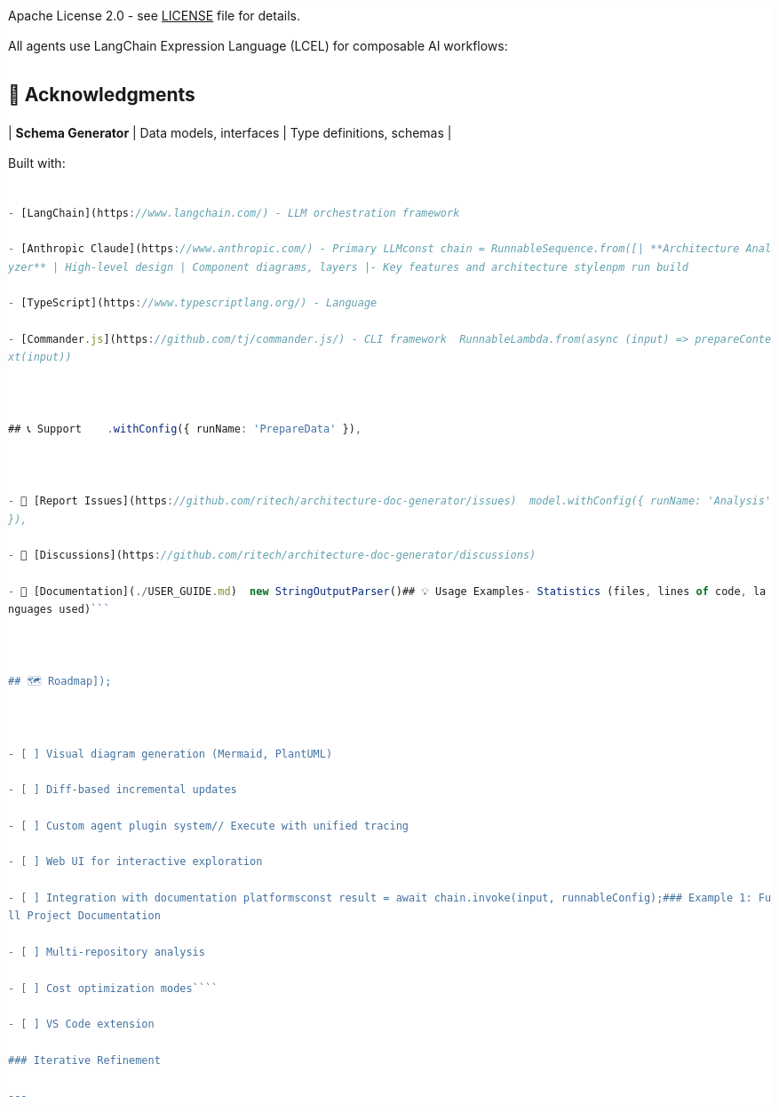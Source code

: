 Apache License 2.0 - see [LICENSE](./LICENSE) file for details.

All agents use LangChain Expression Language (LCEL) for composable AI workflows:

## 🙏 Acknowledgments

| **Schema Generator** | Data models, interfaces | Type definitions, schemas |

Built with:

```typescript

- [LangChain](https://www.langchain.com/) - LLM orchestration framework

- [Anthropic Claude](https://www.anthropic.com/) - Primary LLMconst chain = RunnableSequence.from([| **Architecture Analyzer** | High-level design | Component diagrams, layers |- Key features and architecture stylenpm run build

- [TypeScript](https://www.typescriptlang.org/) - Language

- [Commander.js](https://github.com/tj/commander.js/) - CLI framework  RunnableLambda.from(async (input) => prepareContext(input))



## 📞 Support    .withConfig({ runName: 'PrepareData' }),



- 🐛 [Report Issues](https://github.com/ritech/architecture-doc-generator/issues)  model.withConfig({ runName: 'Analysis' }),

- 💬 [Discussions](https://github.com/ritech/architecture-doc-generator/discussions)

- 📖 [Documentation](./USER_GUIDE.md)  new StringOutputParser()## 💡 Usage Examples- Statistics (files, lines of code, languages used)```



## 🗺️ Roadmap]);



- [ ] Visual diagram generation (Mermaid, PlantUML)

- [ ] Diff-based incremental updates

- [ ] Custom agent plugin system// Execute with unified tracing

- [ ] Web UI for interactive exploration

- [ ] Integration with documentation platformsconst result = await chain.invoke(input, runnableConfig);### Example 1: Full Project Documentation

- [ ] Multi-repository analysis

- [ ] Cost optimization modes````

- [ ] VS Code extension

### Iterative Refinement

---

```